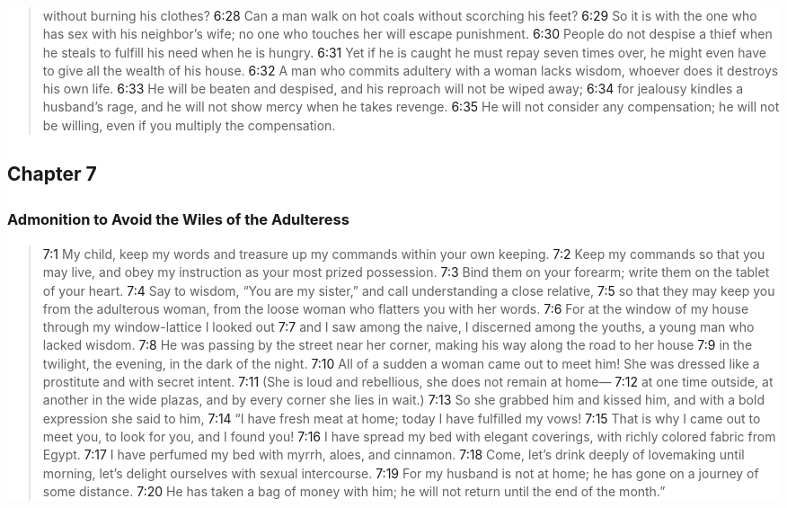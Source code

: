 > without burning his clothes?
> <a name="20:6:28">6:28</a> Can a man walk on hot coals
> without scorching his feet?
> <a name="20:6:29">6:29</a> So it is with the one who has sex with his neighbor’s wife;
> no one who touches her will escape punishment.
> <a name="20:6:30">6:30</a> People do not despise a thief when he steals
> to fulfill his need when he is hungry.
> <a name="20:6:31">6:31</a> Yet if he is caught he must repay seven times over,
> he might even have to give all the wealth of his house.
> <a name="20:6:32">6:32</a> A man who commits adultery with a woman lacks wisdom,
> whoever does it destroys his own life.
> <a name="20:6:33">6:33</a> He will be beaten and despised,
> and his reproach will not be wiped away;
> <a name="20:6:34">6:34</a> for jealousy kindles a husband’s rage,
> and he will not show mercy when he takes revenge.
> <a name="20:6:35">6:35</a> He will not consider any compensation;
> he will not be willing, even if you multiply the compensation.

## Chapter 7

### Admonition to Avoid the Wiles of the Adulteress

> <a name="20:7:1">7:1</a> My child, keep my words
> and treasure up my commands within your own keeping.
> <a name="20:7:2">7:2</a> Keep my commands so that you may live,
> and obey my instruction as your most prized possession.
> <a name="20:7:3">7:3</a> Bind them on your forearm;
> write them on the tablet of your heart.
> <a name="20:7:4">7:4</a> Say to wisdom, “You are my sister,”
> and call understanding a close relative,
> <a name="20:7:5">7:5</a> so that they may keep you from the adulterous woman,
> from the loose woman who flatters you with her words.
> <a name="20:7:6">7:6</a> For at the window of my house
> through my window-lattice I looked out
> <a name="20:7:7">7:7</a> and I saw among the naive,
> I discerned among the youths,
> a young man who lacked wisdom.
> <a name="20:7:8">7:8</a> He was passing by the street near her corner,
> making his way along the road to her house
> <a name="20:7:9">7:9</a> in the twilight, the evening,
> in the dark of the night.
> <a name="20:7:10">7:10</a> All of a sudden a woman came out to meet him!
> She was dressed like a prostitute and with secret intent.
> <a name="20:7:11">7:11</a> (She is loud and rebellious,
> she does not remain at home—
> <a name="20:7:12">7:12</a> at one time outside, at another in the wide plazas,
> and by every corner she lies in wait.)
> <a name="20:7:13">7:13</a> So she grabbed him and kissed him,
> and with a bold expression she said to him,
> <a name="20:7:14">7:14</a> “I have fresh meat at home;
> today I have fulfilled my vows!
> <a name="20:7:15">7:15</a> That is why I came out to meet you,
> to look for you, and I found you!
> <a name="20:7:16">7:16</a> I have spread my bed with elegant coverings,
> with richly colored fabric from Egypt.
> <a name="20:7:17">7:17</a> I have perfumed my bed
> with myrrh, aloes, and cinnamon.
> <a name="20:7:18">7:18</a> Come, let’s drink deeply of lovemaking until morning,
> let’s delight ourselves with sexual intercourse.
> <a name="20:7:19">7:19</a> For my husband is not at home;
> he has gone on a journey of some distance.
> <a name="20:7:20">7:20</a> He has taken a bag of money with him;
> he will not return until the end of the month.”